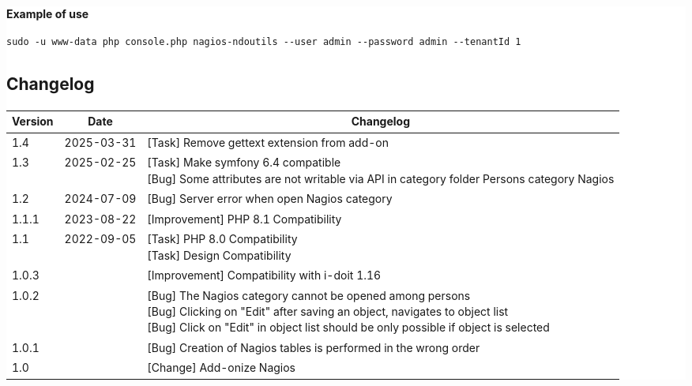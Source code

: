 **Example of use**

```shell
sudo -u www-data php console.php nagios-ndoutils --user admin --password admin --tenantId 1
```

## Changelog

| Version | Date       | Changelog                                                                                                                                                                                                                       |
| ------- | ---------- | ------------------------------------------------------------------------------------------------------------------------------------------------------------------------------------------------------------------------------- |
| 1.4     | 2025-03-31 | [Task] Remove gettext extension from add-on                                                                                                                                                                                     |
| 1.3     | 2025-02-25 | [Task] Make symfony 6.4 compatible <br>[Bug] Some attributes are not writable via API in category folder Persons category Nagios                                                                                                |
| 1.2     | 2024-07-09 | [Bug] Server error when open Nagios category                                                                                                                                                                                    |
| 1.1.1   | 2023-08-22 | [Improvement] PHP 8.1 Compatibility                                                                                                                                                                                             |
| 1.1     | 2022-09-05 | [Task] PHP 8.0 Compatibility  <br>[Task] Design Compatibility                                                                                                                                                                   |
| 1.0.3   |            | [Improvement] Compatibility with i-doit 1.16                                                                                                                                                                                    |
| 1.0.2   |            | [Bug] The Nagios category cannot be opened among persons  <br>[Bug] Clicking on "Edit" after saving an object, navigates to object list  <br>[Bug] Click on "Edit" in object list should be only possible if object is selected |
| 1.0.1   |            | [Bug] Creation of Nagios tables is performed in the wrong order                                                                                                                                                                 |
| 1.0     |            | [Change] Add-onize Nagios                                                                                                                                                                                                       |
